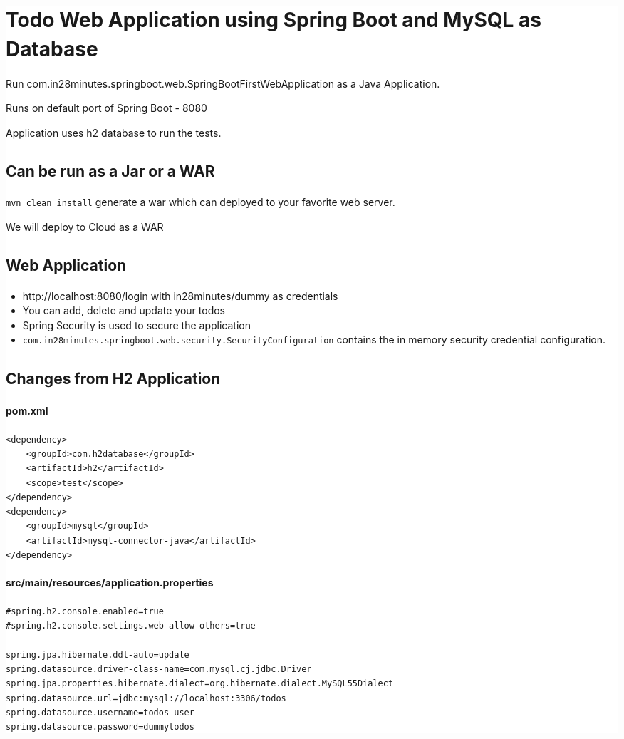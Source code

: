# Todo Web Application using Spring Boot and MySQL as Database

Run com.in28minutes.springboot.web.SpringBootFirstWebApplication as a Java Application.

Runs on default port of Spring Boot - 8080

Application uses h2 database to run the tests.

## Can be run as a Jar or a WAR

`mvn clean install` generate a war which can deployed to your favorite web server.

We will deploy to Cloud as a WAR

## Web Application

- http://localhost:8080/login with in28minutes/dummy as credentials
- You can add, delete and update your todos
- Spring Security is used to secure the application
- `com.in28minutes.springboot.web.security.SecurityConfiguration` contains the in memory security credential configuration.


## Changes from H2 Application

#### pom.xml

```
<dependency>
	<groupId>com.h2database</groupId>
	<artifactId>h2</artifactId>
	<scope>test</scope>
</dependency>
<dependency>
	<groupId>mysql</groupId>
	<artifactId>mysql-connector-java</artifactId>
</dependency>
```

#### src/main/resources/application.properties

```
#spring.h2.console.enabled=true
#spring.h2.console.settings.web-allow-others=true

spring.jpa.hibernate.ddl-auto=update
spring.datasource.driver-class-name=com.mysql.cj.jdbc.Driver
spring.jpa.properties.hibernate.dialect=org.hibernate.dialect.MySQL55Dialect
spring.datasource.url=jdbc:mysql://localhost:3306/todos
spring.datasource.username=todos-user
spring.datasource.password=dummytodos
```
